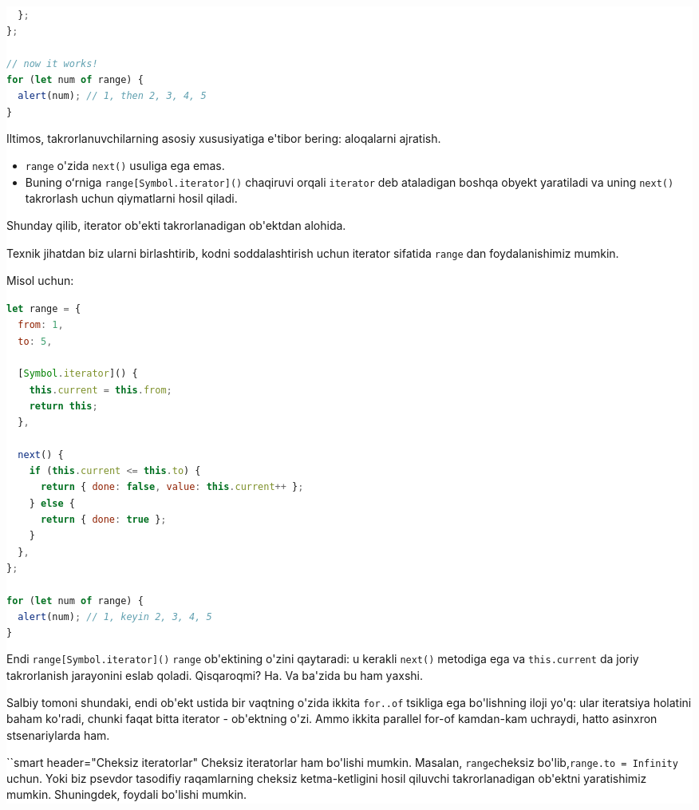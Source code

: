 ```js run
  };
};

// now it works!
for (let num of range) {
  alert(num); // 1, then 2, 3, 4, 5
}
```

Iltimos, takrorlanuvchilarning asosiy xususiyatiga e'tibor bering: aloqalarni ajratish.

- `range` o'zida `next()` usuliga ega emas.
- Buning oʻrniga `range[Symbol.iterator]()` chaqiruvi orqali `iterator` deb ataladigan boshqa obyekt yaratiladi va uning `next()` takrorlash uchun qiymatlarni hosil qiladi.

Shunday qilib, iterator ob'ekti takrorlanadigan ob'ektdan alohida.

Texnik jihatdan biz ularni birlashtirib, kodni soddalashtirish uchun iterator sifatida `range` dan foydalanishimiz mumkin.

Misol uchun:

```js run
let range = {
  from: 1,
  to: 5,

  [Symbol.iterator]() {
    this.current = this.from;
    return this;
  },

  next() {
    if (this.current <= this.to) {
      return { done: false, value: this.current++ };
    } else {
      return { done: true };
    }
  },
};

for (let num of range) {
  alert(num); // 1, keyin 2, 3, 4, 5
}
```

Endi `range[Symbol.iterator]()` `range` ob'ektining o'zini qaytaradi: u kerakli `next()` metodiga ega va `this.current` da joriy takrorlanish jarayonini eslab qoladi. Qisqaroqmi? Ha. Va ba'zida bu ham yaxshi.

Salbiy tomoni shundaki, endi ob'ekt ustida bir vaqtning o'zida ikkita `for..of` tsikliga ega bo'lishning iloji yo'q: ular iteratsiya holatini baham ko'radi, chunki faqat bitta iterator - ob'ektning o'zi. Ammo ikkita parallel for-of kamdan-kam uchraydi, hatto asinxron stsenariylarda ham.

``smart header="Cheksiz iteratorlar"
Cheksiz iteratorlar ham bo'lishi mumkin. Masalan, `range`cheksiz bo'lib,`range.to = Infinity` uchun. Yoki biz psevdor tasodifiy raqamlarning cheksiz ketma-ketligini hosil qiluvchi takrorlanadigan ob'ektni yaratishimiz mumkin. Shuningdek, foydali bo'lishi mumkin.
